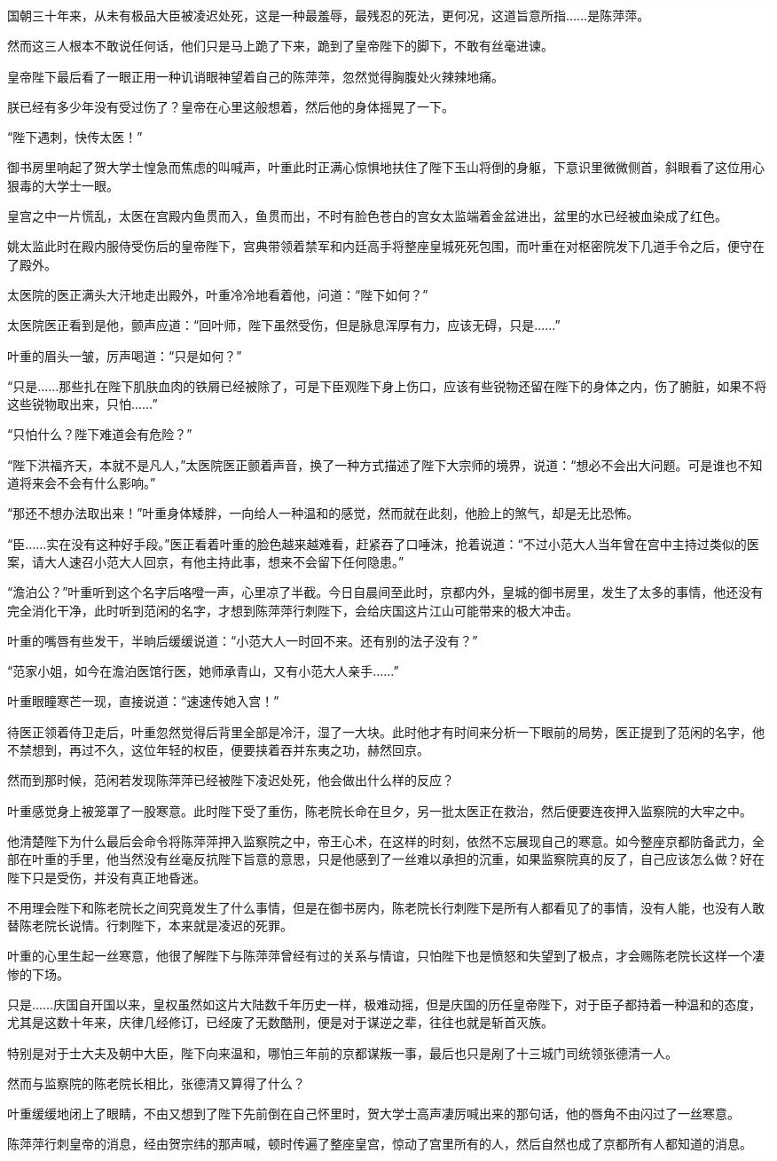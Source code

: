 国朝三十年来，从未有极品大臣被凌迟处死，这是一种最羞辱，最残忍的死法，更何况，这道旨意所指……是陈萍萍。

然而这三人根本不敢说任何话，他们只是马上跪了下来，跪到了皇帝陛下的脚下，不敢有丝毫进谏。

皇帝陛下最后看了一眼正用一种讥诮眼神望着自己的陈萍萍，忽然觉得胸腹处火辣辣地痛。

朕已经有多少年没有受过伤了？皇帝在心里这般想着，然后他的身体摇晃了一下。

“陛下遇刺，快传太医！”

御书房里响起了贺大学士惶急而焦虑的叫喊声，叶重此时正满心惊惧地扶住了陛下玉山将倒的身躯，下意识里微微侧首，斜眼看了这位用心狠毒的大学士一眼。

皇宫之中一片慌乱，太医在宫殿内鱼贯而入，鱼贯而出，不时有脸色苍白的宫女太监端着金盆进出，盆里的水已经被血染成了红色。

姚太监此时在殿内服侍受伤后的皇帝陛下，宫典带领着禁军和内廷高手将整座皇城死死包围，而叶重在对枢密院发下几道手令之后，便守在了殿外。

太医院的医正满头大汗地走出殿外，叶重冷冷地看着他，问道：“陛下如何？”

太医院医正看到是他，颤声应道：“回叶师，陛下虽然受伤，但是脉息浑厚有力，应该无碍，只是……”

叶重的眉头一皱，厉声喝道：“只是如何？”

“只是……那些扎在陛下肌肤血肉的铁屑已经被除了，可是下臣观陛下身上伤口，应该有些锐物还留在陛下的身体之内，伤了腑脏，如果不将这些锐物取出来，只怕……”

“只怕什么？陛下难道会有危险？”

“陛下洪福齐天，本就不是凡人，”太医院医正颤着声音，换了一种方式描述了陛下大宗师的境界，说道：“想必不会出大问题。可是谁也不知道将来会不会有什么影响。”

“那还不想办法取出来！”叶重身体矮胖，一向给人一种温和的感觉，然而就在此刻，他脸上的煞气，却是无比恐怖。

“臣……实在没有这种好手段。”医正看着叶重的脸色越来越难看，赶紧吞了口唾沫，抢着说道：“不过小范大人当年曾在宫中主持过类似的医案，请大人速召小范大人回京，有他主持此事，想来不会留下任何隐患。”

“澹泊公？”叶重听到这个名字后咯噔一声，心里凉了半截。今日自晨间至此时，京都内外，皇城的御书房里，发生了太多的事情，他还没有完全消化干净，此时听到范闲的名字，才想到陈萍萍行刺陛下，会给庆国这片江山可能带来的极大冲击。

叶重的嘴唇有些发干，半晌后缓缓说道：“小范大人一时回不来。还有别的法子没有？”

“范家小姐，如今在澹泊医馆行医，她师承青山，又有小范大人亲手……”

叶重眼瞳寒芒一现，直接说道：“速速传她入宫！”

待医正领着侍卫走后，叶重忽然觉得后背里全部是冷汗，湿了一大块。此时他才有时间来分析一下眼前的局势，医正提到了范闲的名字，他不禁想到，再过不久，这位年轻的权臣，便要挟着吞并东夷之功，赫然回京。

然而到那时候，范闲若发现陈萍萍已经被陛下凌迟处死，他会做出什么样的反应？

叶重感觉身上被笼罩了一股寒意。此时陛下受了重伤，陈老院长命在旦夕，另一批太医正在救治，然后便要连夜押入监察院的大牢之中。

他清楚陛下为什么最后会命令将陈萍萍押入监察院之中，帝王心术，在这样的时刻，依然不忘展现自己的寒意。如今整座京都防备武力，全部在叶重的手里，他当然没有丝毫反抗陛下旨意的意思，只是他感到了一丝难以承担的沉重，如果监察院真的反了，自己应该怎么做？好在陛下只是受伤，并没有真正地昏迷。

不用理会陛下和陈老院长之间究竟发生了什么事情，但是在御书房内，陈老院长行刺陛下是所有人都看见了的事情，没有人能，也没有人敢替陈老院长说情。行刺陛下，本来就是凌迟的死罪。

叶重的心里生起一丝寒意，他很了解陛下与陈萍萍曾经有过的关系与情谊，只怕陛下也是愤怒和失望到了极点，才会赐陈老院长这样一个凄惨的下场。

只是……庆国自开国以来，皇权虽然如这片大陆数千年历史一样，极难动摇，但是庆国的历任皇帝陛下，对于臣子都持着一种温和的态度，尤其是这数十年来，庆律几经修订，已经废了无数酷刑，便是对于谋逆之辈，往往也就是斩首灭族。

特别是对于士大夫及朝中大臣，陛下向来温和，哪怕三年前的京都谋叛一事，最后也只是剐了十三城门司统领张德清一人。

然而与监察院的陈老院长相比，张德清又算得了什么？

叶重缓缓地闭上了眼睛，不由又想到了陛下先前倒在自己怀里时，贺大学士高声凄厉喊出来的那句话，他的唇角不由闪过了一丝寒意。

陈萍萍行刺皇帝的消息，经由贺宗纬的那声喊，顿时传遍了整座皇宫，惊动了宫里所有的人，然后自然也成了京都所有人都知道的消息。
